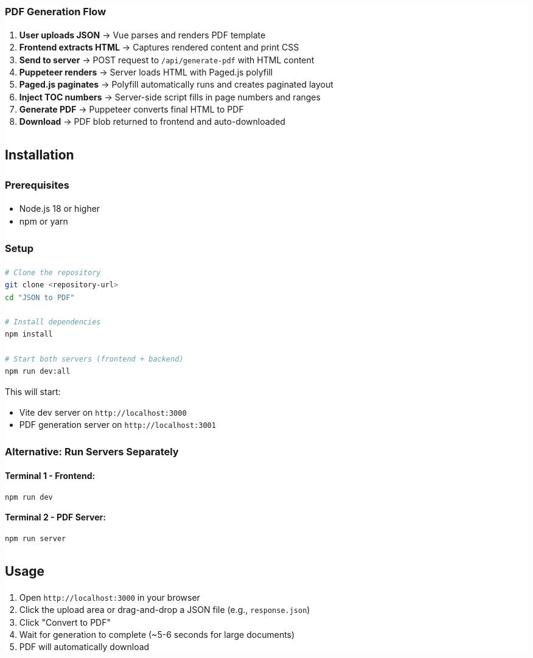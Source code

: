 ### PDF Generation Flow

1. **User uploads JSON** → Vue parses and renders PDF template
2. **Frontend extracts HTML** → Captures rendered content and print CSS
3. **Send to server** → POST request to `/api/generate-pdf` with HTML content
4. **Puppeteer renders** → Server loads HTML with Paged.js polyfill
5. **Paged.js paginates** → Polyfill automatically runs and creates paginated layout
6. **Inject TOC numbers** → Server-side script fills in page numbers and ranges
7. **Generate PDF** → Puppeteer converts final HTML to PDF
8. **Download** → PDF blob returned to frontend and auto-downloaded

## Installation

### Prerequisites

- Node.js 18 or higher
- npm or yarn

### Setup

```bash
# Clone the repository
git clone <repository-url>
cd "JSON to PDF"

# Install dependencies
npm install

# Start both servers (frontend + backend)
npm run dev:all
```

This will start:
- Vite dev server on `http://localhost:3000`
- PDF generation server on `http://localhost:3001`

### Alternative: Run Servers Separately

**Terminal 1 - Frontend:**
```bash
npm run dev
```

**Terminal 2 - PDF Server:**
```bash
npm run server
```

## Usage

1. Open `http://localhost:3000` in your browser
2. Click the upload area or drag-and-drop a JSON file (e.g., `response.json`)
3. Click "Convert to PDF"
4. Wait for generation to complete (~5-6 seconds for large documents)
5. PDF will automatically download
